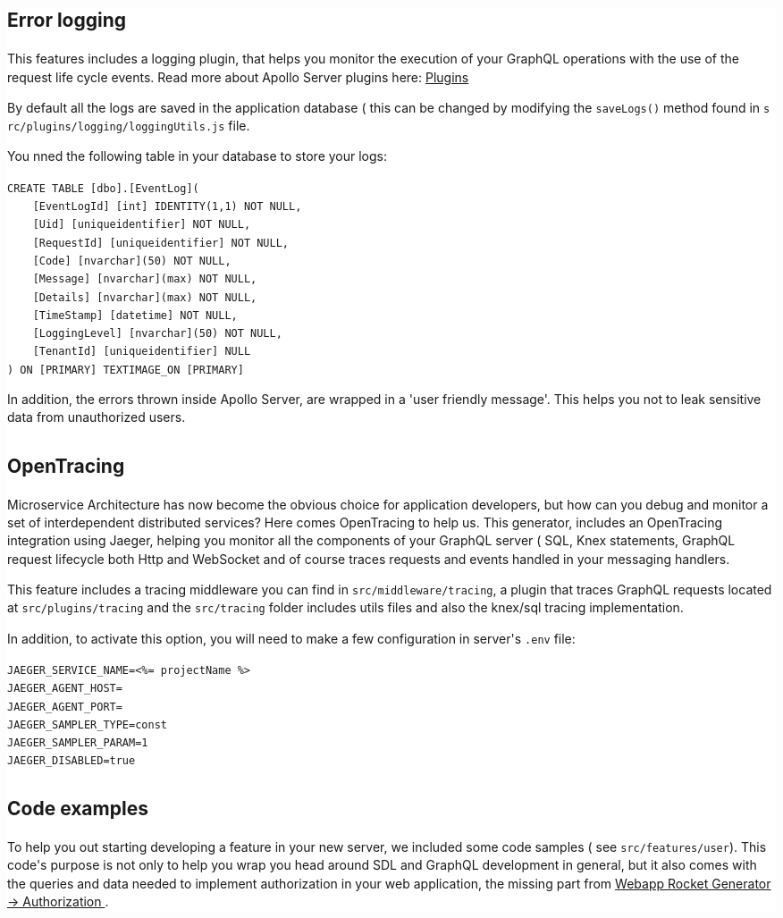 ## Error logging

This features includes a logging plugin, that helps you monitor the execution of your GraphQL operations with the use of the request life cycle events. Read  more about Apollo Server plugins here: [Plugins](https://www.apollographql.com/docs/apollo-server/integrations/plugins/)

By default all the logs are saved in the application database ( this can be changed by modifying the `saveLogs()` method found in `src/plugins/logging/loggingUtils.js` file. 

You nned the following table in your database to store your logs:
```
CREATE TABLE [dbo].[EventLog](
	[EventLogId] [int] IDENTITY(1,1) NOT NULL,
	[Uid] [uniqueidentifier] NOT NULL,
	[RequestId] [uniqueidentifier] NOT NULL,
	[Code] [nvarchar](50) NOT NULL,
	[Message] [nvarchar](max) NOT NULL,
	[Details] [nvarchar](max) NOT NULL,
	[TimeStamp] [datetime] NOT NULL,
	[LoggingLevel] [nvarchar](50) NOT NULL,
	[TenantId] [uniqueidentifier] NULL
) ON [PRIMARY] TEXTIMAGE_ON [PRIMARY]
```

In addition, the errors thrown inside Apollo Server, are wrapped in a 'user friendly message'. This helps you not to leak sensitive data from unauthorized users.

## OpenTracing

Microservice Architecture has now become the obvious choice for application developers, but how can you debug and monitor a set of interdependent distributed services? Here comes OpenTracing to help us. This generator, includes an OpenTracing integration using Jaeger, helping you monitor all the components of your GraphQL server ( SQL, Knex statements, GraphQL request lifecycle both Http and WebSocket and of course traces requests and events handled in your messaging handlers.

This feature includes a tracing middleware you can find in `src/middleware/tracing`, a plugin that traces GraphQL requests located at `src/plugins/tracing` and the `src/tracing` folder includes utils files and also the knex/sql tracing implementation. 

In addition, to activate this option, you will need to make a few configuration in server's `.env` file:

```
JAEGER_SERVICE_NAME=<%= projectName %>
JAEGER_AGENT_HOST=
JAEGER_AGENT_PORT=
JAEGER_SAMPLER_TYPE=const
JAEGER_SAMPLER_PARAM=1
JAEGER_DISABLED=true
```
## Code examples

To help you out starting developing a feature in your new server, we included some code samples ( see `src/features/user`). This code's purpose is not only to help you wrap you head around SDL and GraphQL development in general, but it also comes with the queries and data needed to implement authorization in your web application, the missing part from [Webapp Rocket Generator -> Authorization ](https://github.com/osstotalsoft/generator-webapp-rocket#authorization).
 

[npm-image]: https://badge.fury.io/js/%40totalsoft%2Fgenerator-graphql-rocket.svg
[npm-url]: https://www.npmjs.com/package/@totalsoft/generator-graphql-rocket